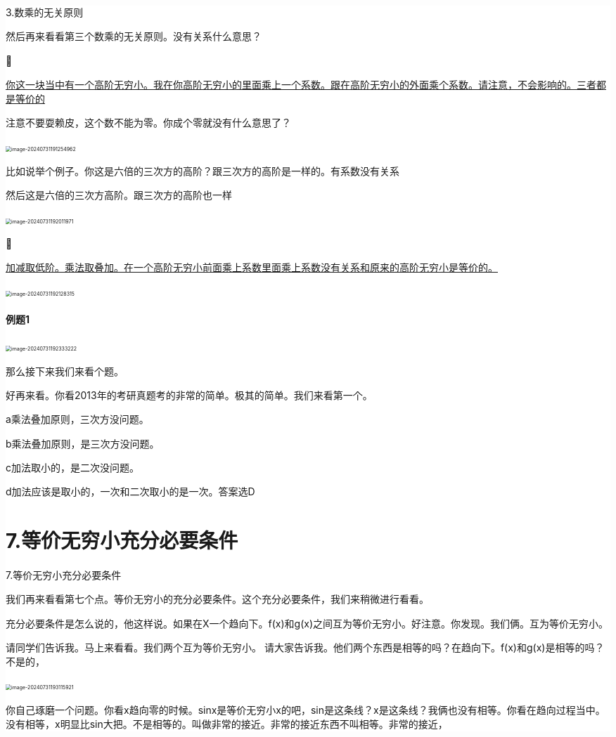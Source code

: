 

<a id="3.数乘的无关原则">3.数乘的无关原则</a>

然后再来看看第三个数乘的无关原则。没有关系什么意思？

🌟

<u>你这一块当中有一个高阶无穷小。我在你高阶无穷小的里面乘上一个系数。跟在高阶无穷小的外面乘个系数。请注意，不会影响的。三者都是等价的</u>

注意不要耍赖皮，这个数不能为零。你成个零就没有什么意思了？

<img src="/Users/yuebinghui/Documents/program/github/note/images/image-20240731191254962.png" alt="image-20240731191254962" style="zoom:50%;" />


比如说举个例子。你这是六倍的三次方的高阶？跟三次方的高阶是一样的。有系数没有关系

然后这是六倍的三次方高阶。跟三次方的高阶也一样

<img src="/Users/yuebinghui/Documents/program/github/note/images/image-20240731192011971.png" alt="image-20240731192011971" style="zoom:50%;" />

🌟

<u>加减取低阶。乘法取叠加。在一个高阶无穷小前面乘上系数里面乘上系数没有关系和原来的高阶无穷小是等价的。</u>

<img src="/Users/yuebinghui/Documents/program/github/note/images/image-20240731192128315.png" alt="image-20240731192128315" style="zoom:50%;" />

#### 例题1

<img src="/Users/yuebinghui/Documents/program/github/note/images/image-20240731192333222.png" alt="image-20240731192333222" style="zoom:50%;" />


那么接下来我们来看个题。

好再来看。你看2013年的考研真题考的非常的简单。极其的简单。我们来看第一个。

a乘法叠加原则，三次方没问题。

b乘法叠加原则，是三次方没问题。

c加法取小的，是二次没问题。

d加法应该是取小的，一次和二次取小的是一次。答案选D

# 7.等价无穷小充分必要条件



<a id="7.等价无穷小充分必要条件">7.等价无穷小充分必要条件</a>

我们再来看看第七个点。等价无穷小的充分必要条件。这个充分必要条件，我们来稍微进行看看。

充分必要条件是怎么说的，他这样说。如果在X一个趋向下。f(x)和g(x)之间互为等价无穷小。好注意。你发现。我们俩。互为等价无穷小。

请同学们告诉我。马上来看看。我们两个互为等价无穷小。
请大家告诉我。他们两个东西是相等的吗？在趋向下。f(x)和g(x)是相等的吗？不是的，

<img src="/Users/yuebinghui/Documents/program/github/note/images/image-20240731193115921.png" alt="image-20240731193115921" style="zoom:50%;" />

你自己琢磨一个问题。你看x趋向零的时候。sinx是等价无穷小x的吧，sin是这条线？x是这条线？我俩也没有相等。你看在趋向过程当中。没有相等，x明显比sin大把。不是相等的。叫做非常的接近。非常的接近东西不叫相等。非常的接近，
